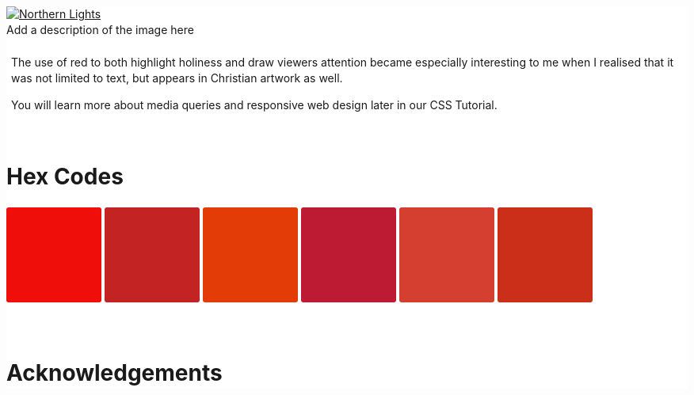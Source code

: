 <div class="responsive">
  <div class="gallery">
    <a target="_blank" href="img_lights.jpg">
      <img src="https://d32dm0rphc51dk.cloudfront.net/OAj6iiUUbXPfYi9UC8XCLg/larger.jpg" alt="Northern Lights" width="600" height="400">
    </a>
    <div class="desc">Add a description of the image here</div>
  </div>
</div>


<div class="clearfix"></div>

<div style="padding:6px;">
  <p>The use of red to both highlight holiness and draw viewers attention became especially interesting to me when I realised that it was not limited to text, but appears in Christian artwork as well.</p>
  <p>You will learn more about media queries and responsive web design later in our CSS Tutorial.</p>
</div>
  
  
  
  
  <h1>Hex Codes</h1>
  <div style="background-color: #ef0e09;border-radius: 3px;
    width: 120px;
    height: 120px;
    margin-bottom: 24px; display: inline-block;"></div>
  
   <div style="background-color: #c32323;border-radius: 3px;
    width: 120px;
    height: 120px;
    margin-bottom: 24px;display: inline-block;"></div>
  
   <div style="background-color: #e33c07;border-radius: 3px;
    width: 120px;
    height: 120px;
    margin-bottom: 24px;display: inline-block;"></div>

<div style="background-color: #bc1b33;border-radius: 3px;
    width: 120px;
    height: 120px;
    margin-bottom: 24px;display: inline-block;"></div>
  
  <div style="background-color: #d43f2f;border-radius: 3px;
    width: 120px;
    height: 120px;
    margin-bottom: 24px;display: inline-block;"></div>
  
  <div style="background-color:  #cb2e19;border-radius: 3px;
    width: 120px;
    height: 120px;
    margin-bottom: 24px;display: inline-block;"></div>
  
  <br>
  
  <h1>Acknowledgements</h1>
  